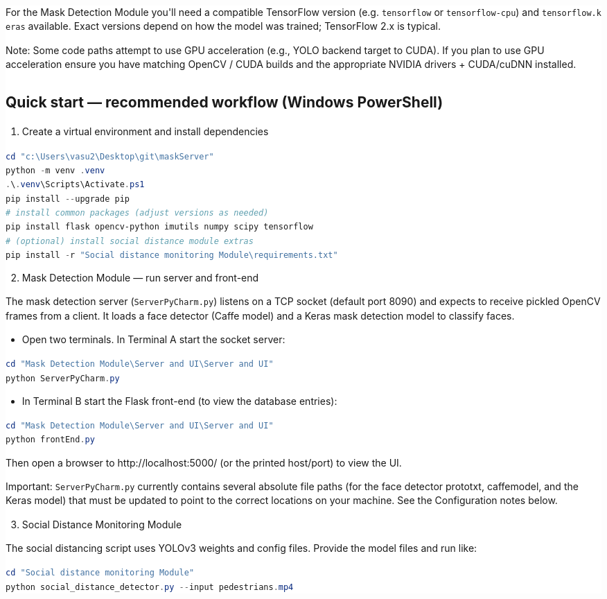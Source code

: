 For the Mask Detection Module you'll need a compatible TensorFlow version (e.g. `tensorflow` or `tensorflow-cpu`) and `tensorflow.keras` available. Exact versions depend on how the model was trained; TensorFlow 2.x is typical.

Note: Some code paths attempt to use GPU acceleration (e.g., YOLO backend target to CUDA). If you plan to use GPU acceleration ensure you have matching OpenCV / CUDA builds and the appropriate NVIDIA drivers + CUDA/cuDNN installed.

## Quick start — recommended workflow (Windows PowerShell)

1) Create a virtual environment and install dependencies

```powershell
cd "c:\Users\vasu2\Desktop\git\maskServer"
python -m venv .venv
.\.venv\Scripts\Activate.ps1
pip install --upgrade pip
# install common packages (adjust versions as needed)
pip install flask opencv-python imutils numpy scipy tensorflow
# (optional) install social distance module extras
pip install -r "Social distance monitoring Module\requirements.txt"
```

2) Mask Detection Module — run server and front-end

The mask detection server (`ServerPyCharm.py`) listens on a TCP socket (default port 8090) and expects to receive pickled OpenCV frames from a client. It loads a face detector (Caffe model) and a Keras mask detection model to classify faces.

- Open two terminals. In Terminal A start the socket server:

```powershell
cd "Mask Detection Module\Server and UI\Server and UI"
python ServerPyCharm.py
```

- In Terminal B start the Flask front-end (to view the database entries):

```powershell
cd "Mask Detection Module\Server and UI\Server and UI"
python frontEnd.py
```

Then open a browser to http://localhost:5000/ (or the printed host/port) to view the UI.

Important: `ServerPyCharm.py` currently contains several absolute file paths (for the face detector prototxt, caffemodel, and the Keras model) that must be updated to point to the correct locations on your machine. See the Configuration notes below.

3) Social Distance Monitoring Module

The social distancing script uses YOLOv3 weights and config files. Provide the model files and run like:

```powershell
cd "Social distance monitoring Module"
python social_distance_detector.py --input pedestrians.mp4
```
